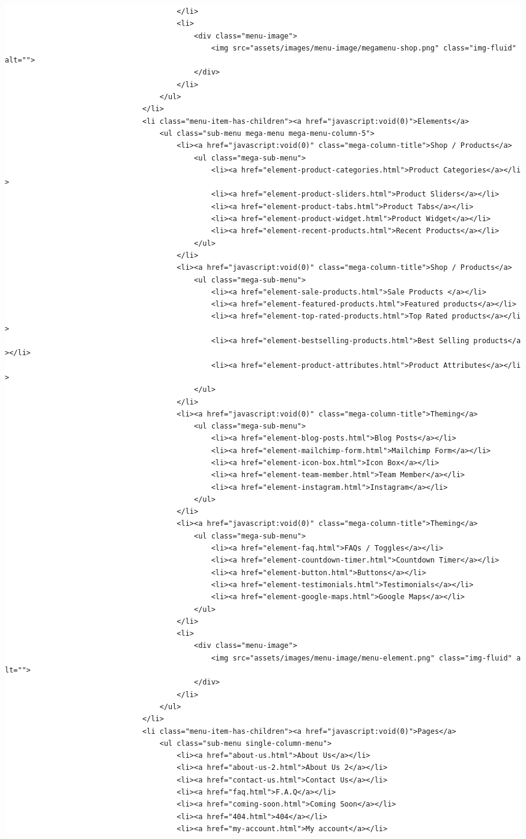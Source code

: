 											</li>
											<li>
												<div class="menu-image">
													<img src="assets/images/menu-image/megamenu-shop.png" class="img-fluid" alt="">
												</div>
											</li>
										</ul>
									</li>
									<li class="menu-item-has-children"><a href="javascript:void(0)">Elements</a>
										<ul class="sub-menu mega-menu mega-menu-column-5">
											<li><a href="javascript:void(0)" class="mega-column-title">Shop / Products</a>
												<ul class="mega-sub-menu">
													<li><a href="element-product-categories.html">Product Categories</a></li>
													<li><a href="element-product-sliders.html">Product Sliders</a></li>
													<li><a href="element-product-tabs.html">Product Tabs</a></li>
													<li><a href="element-product-widget.html">Product Widget</a></li>
													<li><a href="element-recent-products.html">Recent Products</a></li>
												</ul>
											</li>
											<li><a href="javascript:void(0)" class="mega-column-title">Shop / Products</a>
												<ul class="mega-sub-menu">
													<li><a href="element-sale-products.html">Sale Products </a></li>
													<li><a href="element-featured-products.html">Featured products</a></li>
													<li><a href="element-top-rated-products.html">Top Rated products</a></li>
													<li><a href="element-bestselling-products.html">Best Selling products</a></li>
													<li><a href="element-product-attributes.html">Product Attributes</a></li>
												</ul>
											</li>
											<li><a href="javascript:void(0)" class="mega-column-title">Theming</a>
												<ul class="mega-sub-menu">
													<li><a href="element-blog-posts.html">Blog Posts</a></li>
													<li><a href="element-mailchimp-form.html">Mailchimp Form</a></li>
													<li><a href="element-icon-box.html">Icon Box</a></li>
													<li><a href="element-team-member.html">Team Member</a></li>
													<li><a href="element-instagram.html">Instagram</a></li>
												</ul>
											</li>
											<li><a href="javascript:void(0)" class="mega-column-title">Theming</a>
												<ul class="mega-sub-menu">
													<li><a href="element-faq.html">FAQs / Toggles</a></li>
													<li><a href="element-countdown-timer.html">Countdown Timer</a></li>
													<li><a href="element-button.html">Buttons</a></li>
													<li><a href="element-testimonials.html">Testimonials</a></li>
													<li><a href="element-google-maps.html">Google Maps</a></li>
												</ul>
											</li>
											<li>
												<div class="menu-image">
													<img src="assets/images/menu-image/menu-element.png" class="img-fluid" alt="">
												</div>
											</li>
										</ul>
									</li>
									<li class="menu-item-has-children"><a href="javascript:void(0)">Pages</a>
										<ul class="sub-menu single-column-menu">
											<li><a href="about-us.html">About Us</a></li>
											<li><a href="about-us-2.html">About Us 2</a></li>
											<li><a href="contact-us.html">Contact Us</a></li>
											<li><a href="faq.html">F.A.Q</a></li>
											<li><a href="coming-soon.html">Coming Soon</a></li>
											<li><a href="404.html">404</a></li>
											<li><a href="my-account.html">My account</a></li>